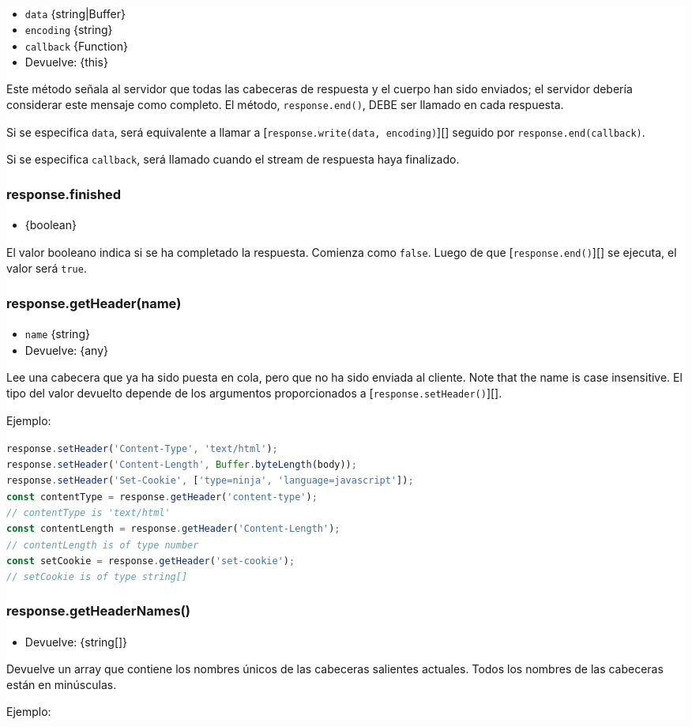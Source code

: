 
* `data` {string|Buffer}
* `encoding` {string}
* `callback` {Function}
* Devuelve: {this}

Este método señala al servidor que todas las cabeceras de respuesta y el cuerpo han sido enviados; el servidor debería considerar este mensaje como completo. El método, `response.end()`, DEBE ser llamado en cada respuesta.

Si se especifica `data`, será equivalente a llamar a [`response.write(data, encoding)`][] seguido por `response.end(callback)`.

Si se especifica `callback`, será llamado cuando el stream de respuesta haya finalizado.

### response.finished



* {boolean}

El valor booleano indica si se ha completado la respuesta. Comienza como `false`. Luego de que [`response.end()`][] se ejecuta, el valor será `true`.

### response.getHeader(name)



* `name` {string}
* Devuelve: {any}

Lee una cabecera que ya ha sido puesta en cola, pero que no ha sido enviada al cliente. Note that the name is case insensitive. El tipo del valor devuelto depende de los argumentos proporcionados a [`response.setHeader()`][].

Ejemplo:

```js
response.setHeader('Content-Type', 'text/html');
response.setHeader('Content-Length', Buffer.byteLength(body));
response.setHeader('Set-Cookie', ['type=ninja', 'language=javascript']);
const contentType = response.getHeader('content-type');
// contentType is 'text/html'
const contentLength = response.getHeader('Content-Length');
// contentLength is of type number
const setCookie = response.getHeader('set-cookie');
// setCookie is of type string[]
```

### response.getHeaderNames()



* Devuelve: {string[]}

Devuelve un array que contiene los nombres únicos de las cabeceras salientes actuales. Todos los nombres de las cabeceras están en minúsculas.

Ejemplo:
